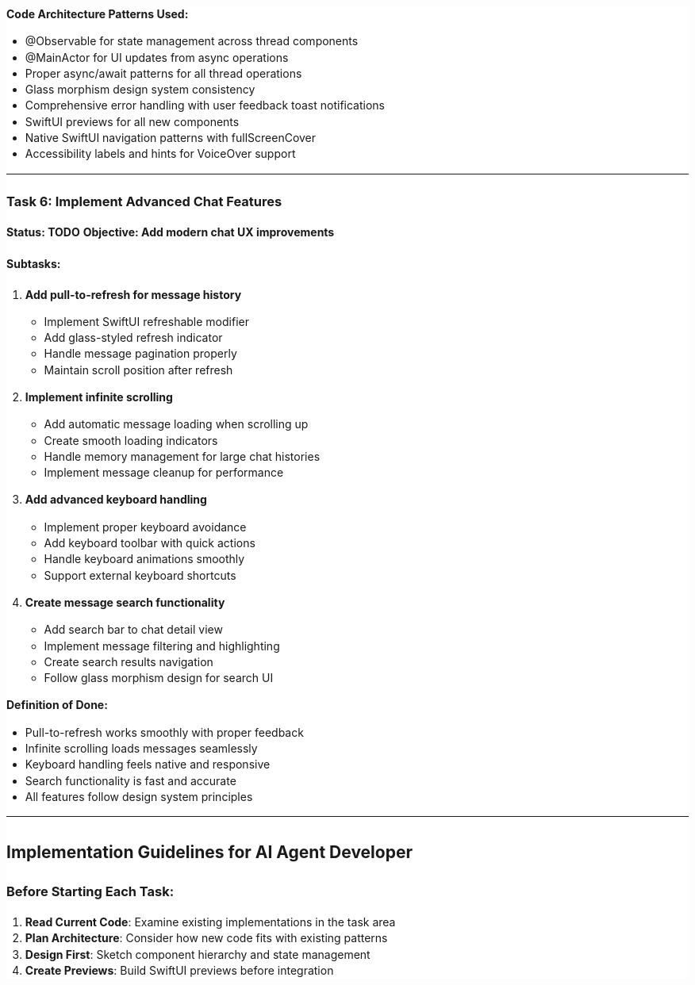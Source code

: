 **Code Architecture Patterns Used:**
- @Observable for state management across thread components
- @MainActor for UI updates from async operations
- Proper async/await patterns for all thread operations
- Glass morphism design system consistency
- Comprehensive error handling with user feedback toast notifications
- SwiftUI previews for all new components
- Native SwiftUI navigation patterns with fullScreenCover
- Accessibility labels and hints for VoiceOver support

---

### Task 6: Implement Advanced Chat Features
**Status: TODO**
**Objective: Add modern chat UX improvements**

#### Subtasks:
1. **Add pull-to-refresh for message history**
   - Implement SwiftUI refreshable modifier
   - Add glass-styled refresh indicator
   - Handle message pagination properly
   - Maintain scroll position after refresh

2. **Implement infinite scrolling**
   - Add automatic message loading when scrolling up
   - Create smooth loading indicators
   - Handle memory management for large chat histories
   - Implement message cleanup for performance

3. **Add advanced keyboard handling**
   - Implement proper keyboard avoidance
   - Add keyboard toolbar with quick actions
   - Handle keyboard animations smoothly
   - Support external keyboard shortcuts

4. **Create message search functionality**
   - Add search bar to chat detail view
   - Implement message filtering and highlighting
   - Create search results navigation
   - Follow glass morphism design for search UI

**Definition of Done:**
- Pull-to-refresh works smoothly with proper feedback
- Infinite scrolling loads messages seamlessly
- Keyboard handling feels native and responsive
- Search functionality is fast and accurate
- All features follow design system principles

---

## Implementation Guidelines for AI Agent Developer

### Before Starting Each Task:
1. **Read Current Code**: Examine existing implementations in the task area
2. **Plan Architecture**: Consider how new code fits with existing patterns
3. **Design First**: Sketch component hierarchy and state management
4. **Create Previews**: Build SwiftUI previews before integration
